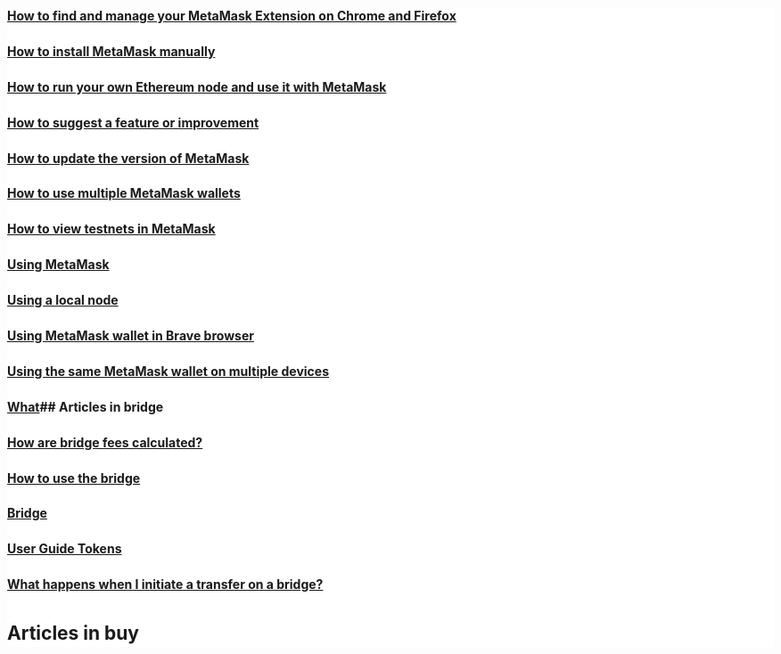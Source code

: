 #### [How to find and manage your MetaMask Extension on Chrome and Firefox](managing-my-wallet/using-metamask/how-to-find-and-manage-your-metamask-extension-on-chrome-and-firefox.mdx)
#### [How to install MetaMask manually](managing-my-wallet/using-metamask/how-to-install-metamask-manually.mdx)
#### [How to run your own Ethereum node and use it with MetaMask](managing-my-wallet/using-metamask/how-to-run-your-own-ethereum-node-and-use-it-with-metamask.mdx)
#### [How to suggest a feature or improvement](managing-my-wallet/using-metamask/how-to-suggest-a-feature-or-improvement.mdx)
#### [How to update the version of MetaMask](managing-my-wallet/using-metamask/how-to-update-the-version-of-metamask.mdx)
#### [How to use multiple MetaMask wallets](managing-my-wallet/using-metamask/how-to-use-multiple-metamask-wallets.mdx)
#### [How to view testnets in MetaMask](managing-my-wallet/using-metamask/how-to-view-testnets-in-metamask.mdx)
#### [Using MetaMask](managing-my-wallet/using-metamask/index.mdx)
#### [Using a local node](managing-my-wallet/using-metamask/using-a-local-node.mdx)
#### [Using MetaMask wallet in Brave browser](managing-my-wallet/using-metamask/using-metamask-wallet-in-brave-browser.mdx)
#### [Using the same MetaMask wallet on multiple devices](managing-my-wallet/using-metamask/using-the-same-metamask-wallet-on-multiple-devices.mdx)
#### [What](managing-my-wallet/using-metamask/what-s-the-difference-between-a-wallet-and-an-account.mdx)## Articles in bridge

#### [How are bridge fees calculated?](metamask-portfolio/bridge/how-are-bridge-fees-calculated.mdx)
#### [How to use the bridge](metamask-portfolio/bridge/how-to-use-the-bridge.mdx)
#### [Bridge](metamask-portfolio/bridge/index.mdx)
#### [User Guide  Tokens](metamask-portfolio/bridge/user-guide-tokens.mdx)
#### [What happens when I initiate a transfer on a bridge?](metamask-portfolio/bridge/what-happens-when-i-initiate-a-transfer-on-a-bridge.mdx)

## Articles in buy
